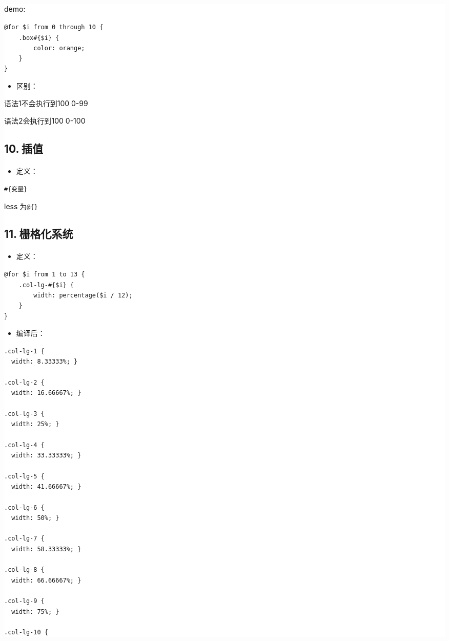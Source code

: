 demo:

```
@for $i from 0 through 10 {
	.box#{$i} {
		color: orange;
	}
}
```

- 区别：

语法1不会执行到100  0-99 

语法2会执行到100   0-100

## 10. 插值

- 定义：

```
#{变量}
```

less 为`@{}`

## 11. 栅格化系统

- 定义：

```
@for $i from 1 to 13 {
	.col-lg-#{$i} {
		width: percentage($i / 12);
	}
}
```

- 编译后：

```
.col-lg-1 {
  width: 8.33333%; }

.col-lg-2 {
  width: 16.66667%; }

.col-lg-3 {
  width: 25%; }

.col-lg-4 {
  width: 33.33333%; }

.col-lg-5 {
  width: 41.66667%; }

.col-lg-6 {
  width: 50%; }

.col-lg-7 {
  width: 58.33333%; }

.col-lg-8 {
  width: 66.66667%; }

.col-lg-9 {
  width: 75%; }

.col-lg-10 {
```